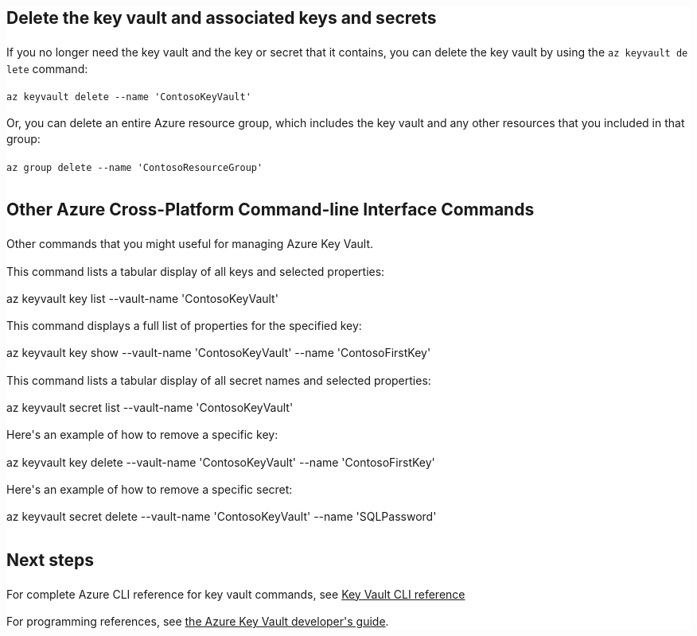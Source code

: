 ## Delete the key vault and associated keys and secrets
If you no longer need the key vault and the key or secret that it contains, you can delete the key vault by using the `az keyvault delete` command:

```
az keyvault delete --name 'ContosoKeyVault'
```

Or, you can delete an entire Azure resource group, which includes the key vault and any other resources that you included in that group:

```
az group delete --name 'ContosoResourceGroup'
```

## Other Azure Cross-Platform Command-line Interface Commands
Other commands that you might useful for managing Azure Key Vault.

This command lists a tabular display of all keys and selected properties:

az keyvault key list --vault-name 'ContosoKeyVault'

This command displays a full list of properties for the specified key:

az keyvault key show --vault-name 'ContosoKeyVault' --name 'ContosoFirstKey'

This command lists a tabular display of all secret names and selected properties:

az keyvault secret list --vault-name 'ContosoKeyVault'

Here's an example of how to remove a specific key:

az keyvault key delete --vault-name 'ContosoKeyVault' --name 'ContosoFirstKey'

Here's an example of how to remove a specific secret:

az keyvault secret delete --vault-name 'ContosoKeyVault' --name 'SQLPassword'


## Next steps
For complete Azure CLI reference for key vault commands, see [Key Vault CLI reference](/cli/azure/keyvault)

For programming references, see [the Azure Key Vault developer's guide](key-vault-developers-guide.md).
